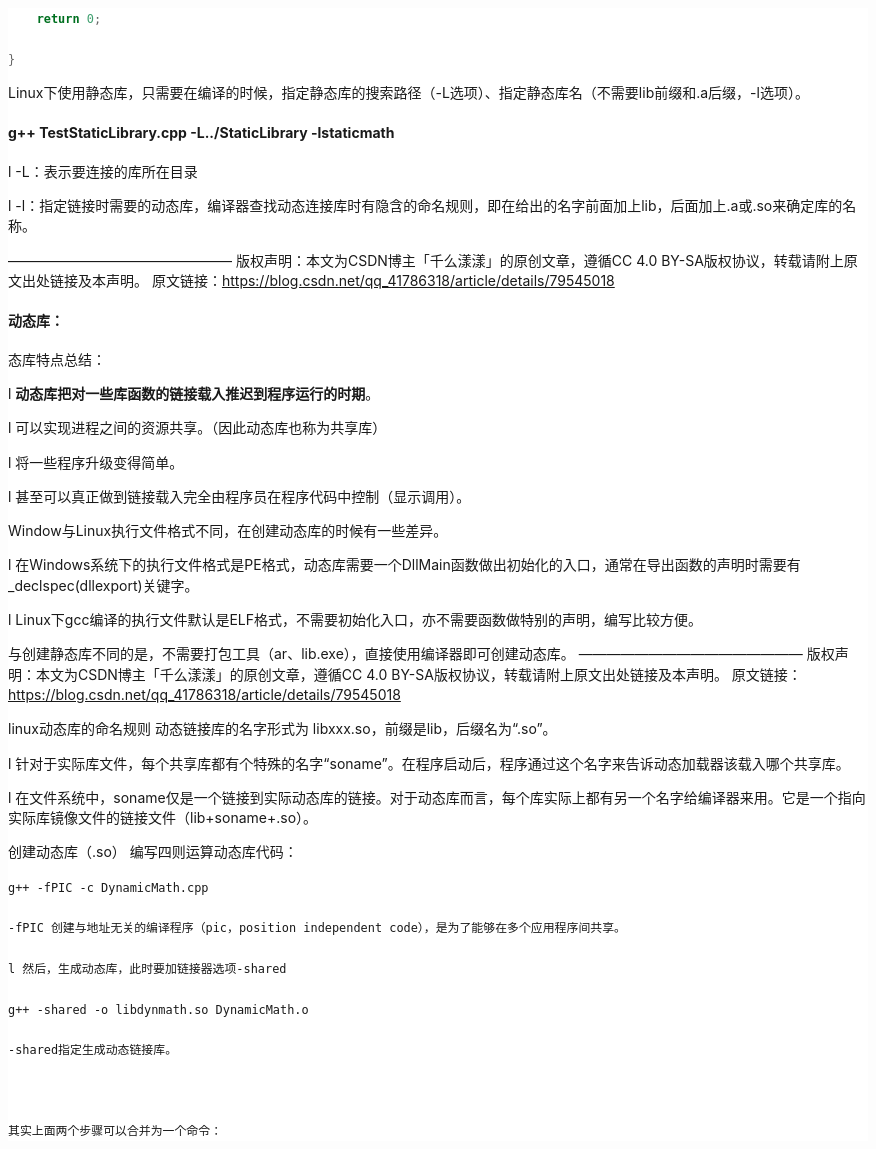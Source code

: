 ```c++
    return 0;

}
```



Linux下使用静态库，只需要在编译的时候，指定静态库的搜索路径（-L选项）、指定静态库名（不需要lib前缀和.a后缀，-l选项）。

#### g++ TestStaticLibrary.cpp -L../StaticLibrary -lstaticmath



l  -L：表示要连接的库所在目录

l  -l：指定链接时需要的动态库，编译器查找动态连接库时有隐含的命名规则，即在给出的名字前面加上lib，后面加上.a或.so来确定库的名称。

————————————————
版权声明：本文为CSDN博主「千么漾漾」的原创文章，遵循CC 4.0 BY-SA版权协议，转载请附上原文出处链接及本声明。
原文链接：https://blog.csdn.net/qq_41786318/article/details/79545018

#### 动态库：



态库特点总结：

l  **动态库把对一些库函数的链接载入推迟到程序运行的时期**。

l  可以实现进程之间的资源共享。（因此动态库也称为共享库）

l  将一些程序升级变得简单。

l  甚至可以真正做到链接载入完全由程序员在程序代码中控制（显示调用）。

Window与Linux执行文件格式不同，在创建动态库的时候有一些差异。

l  在Windows系统下的执行文件格式是PE格式，动态库需要一个DllMain函数做出初始化的入口，通常在导出函数的声明时需要有_declspec(dllexport)关键字。

l  Linux下gcc编译的执行文件默认是ELF格式，不需要初始化入口，亦不需要函数做特别的声明，编写比较方便。

与创建静态库不同的是，不需要打包工具（ar、lib.exe），直接使用编译器即可创建动态库。
————————————————
版权声明：本文为CSDN博主「千么漾漾」的原创文章，遵循CC 4.0 BY-SA版权协议，转载请附上原文出处链接及本声明。
原文链接：https://blog.csdn.net/qq_41786318/article/details/79545018



linux动态库的命名规则
动态链接库的名字形式为 libxxx.so，前缀是lib，后缀名为“.so”。

l  针对于实际库文件，每个共享库都有个特殊的名字“soname”。在程序启动后，程序通过这个名字来告诉动态加载器该载入哪个共享库。

l  在文件系统中，soname仅是一个链接到实际动态库的链接。对于动态库而言，每个库实际上都有另一个名字给编译器来用。它是一个指向实际库镜像文件的链接文件（lib+soname+.so）。

创建动态库（.so）
编写四则运算动态库代码：



```
g++ -fPIC -c DynamicMath.cpp

-fPIC 创建与地址无关的编译程序（pic，position independent code），是为了能够在多个应用程序间共享。

l 然后，生成动态库，此时要加链接器选项-shared

g++ -shared -o libdynmath.so DynamicMath.o

-shared指定生成动态链接库。

 

其实上面两个步骤可以合并为一个命令：

```